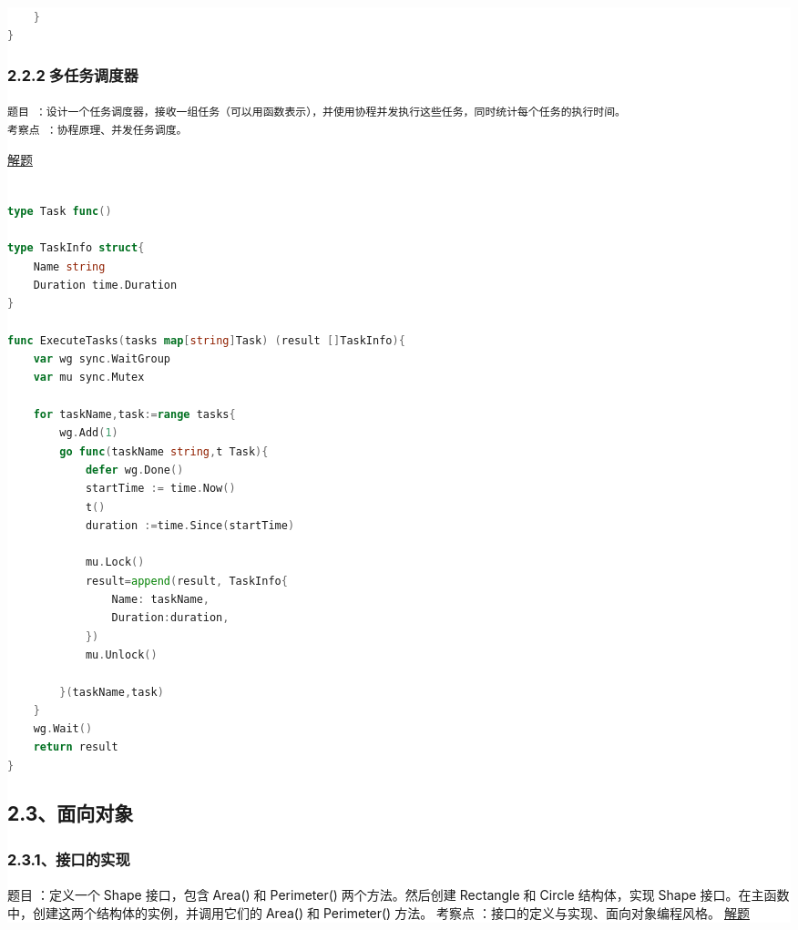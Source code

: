 ```go
	}
}
```

### 2.2.2 多任务调度器

	题目 ：设计一个任务调度器，接收一组任务（可以用函数表示），并使用协程并发执行这些任务，同时统计每个任务的执行时间。
	考察点 ：协程原理、并发任务调度。

[解题](task2/goroutine/task2/main.go)

```go

type Task func()

type TaskInfo struct{
	Name string
	Duration time.Duration
}

func ExecuteTasks(tasks map[string]Task) (result []TaskInfo){
	var wg sync.WaitGroup
	var mu sync.Mutex

	for taskName,task:=range tasks{
		wg.Add(1)
		go func(taskName string,t Task){
			defer wg.Done()
			startTime := time.Now()
			t()
			duration :=time.Since(startTime)

			mu.Lock()
			result=append(result, TaskInfo{
				Name: taskName,
				Duration:duration,
			})
			mu.Unlock()

		}(taskName,task)
	}
	wg.Wait()
	return result
}

```
## 2.3、面向对象

### 2.3.1、接口的实现
题目 ：定义一个 Shape 接口，包含 Area() 和 Perimeter() 两个方法。然后创建 Rectangle 和 Circle 结构体，实现 Shape 接口。在主函数中，创建这两个结构体的实例，并调用它们的 Area() 和 Perimeter() 方法。
考察点 ：接口的定义与实现、面向对象编程风格。
[解题](task2/object/task1/main.go)
